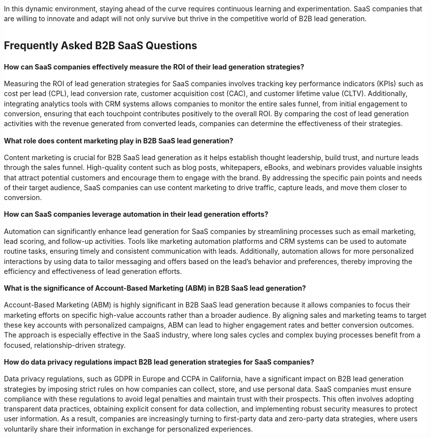 In this dynamic environment, staying ahead of the curve requires continuous learning and experimentation. SaaS companies that are willing to innovate and adapt will not only survive but thrive in the competitive world of B2B lead generation.

## Frequently Asked B2B SaaS Questions

**How can SaaS companies effectively measure the ROI of their lead generation strategies?**

Measuring the ROI of lead generation strategies for SaaS companies involves tracking key performance indicators (KPIs) such as cost per lead (CPL), lead conversion rate, customer acquisition cost (CAC), and customer lifetime value (CLTV). Additionally, integrating analytics tools with CRM systems allows companies to monitor the entire sales funnel, from initial engagement to conversion, ensuring that each touchpoint contributes positively to the overall ROI. By comparing the cost of lead generation activities with the revenue generated from converted leads, companies can determine the effectiveness of their strategies.

**What role does content marketing play in B2B SaaS lead generation?**

Content marketing is crucial for B2B SaaS lead generation as it helps establish thought leadership, build trust, and nurture leads through the sales funnel. High-quality content such as blog posts, whitepapers, eBooks, and webinars provides valuable insights that attract potential customers and encourage them to engage with the brand. By addressing the specific pain points and needs of their target audience, SaaS companies can use content marketing to drive traffic, capture leads, and move them closer to conversion.

**How can SaaS companies leverage automation in their lead generation efforts?**

Automation can significantly enhance lead generation for SaaS companies by streamlining processes such as email marketing, lead scoring, and follow-up activities. Tools like marketing automation platforms and CRM systems can be used to automate routine tasks, ensuring timely and consistent communication with leads. Additionally, automation allows for more personalized interactions by using data to tailor messaging and offers based on the lead’s behavior and preferences, thereby improving the efficiency and effectiveness of lead generation efforts.

**What is the significance of Account-Based Marketing (ABM) in B2B SaaS lead generation?**

Account-Based Marketing (ABM) is highly significant in B2B SaaS lead generation because it allows companies to focus their marketing efforts on specific high-value accounts rather than a broader audience. By aligning sales and marketing teams to target these key accounts with personalized campaigns, ABM can lead to higher engagement rates and better conversion outcomes. The approach is especially effective in the SaaS industry, where long sales cycles and complex buying processes benefit from a focused, relationship-driven strategy.

**How do data privacy regulations impact B2B lead generation strategies for SaaS companies?**

Data privacy regulations, such as GDPR in Europe and CCPA in California, have a significant impact on B2B lead generation strategies by imposing strict rules on how companies can collect, store, and use personal data. SaaS companies must ensure compliance with these regulations to avoid legal penalties and maintain trust with their prospects. This often involves adopting transparent data practices, obtaining explicit consent for data collection, and implementing robust security measures to protect user information. As a result, companies are increasingly turning to first-party data and zero-party data strategies, where users voluntarily share their information in exchange for personalized experiences.